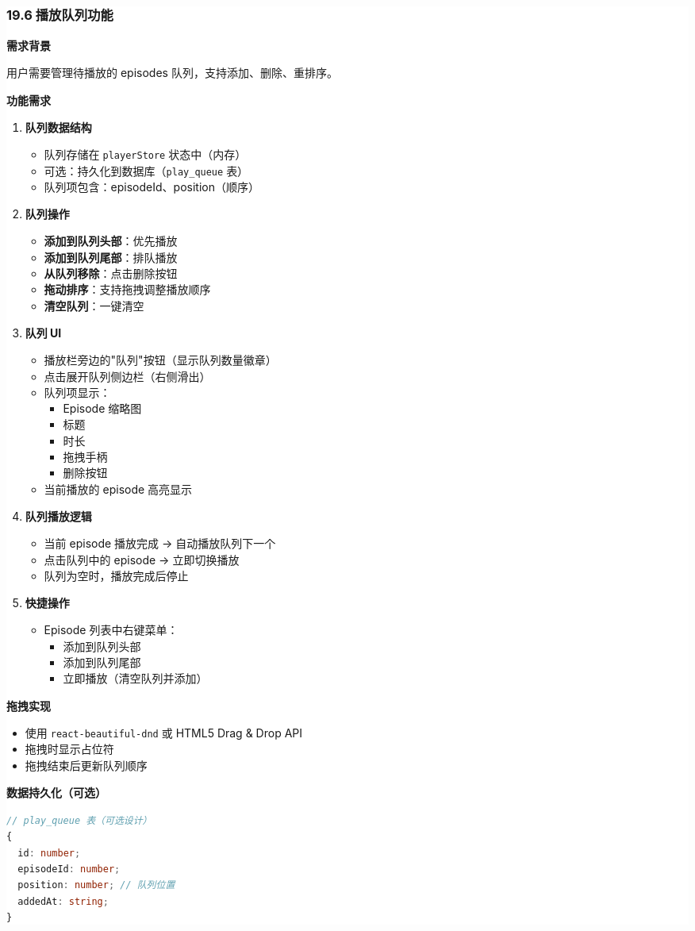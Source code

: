 
### 19.6 播放队列功能

**需求背景**

用户需要管理待播放的 episodes 队列，支持添加、删除、重排序。

**功能需求**

1. **队列数据结构**
   - 队列存储在 `playerStore` 状态中（内存）
   - 可选：持久化到数据库（`play_queue` 表）
   - 队列项包含：episodeId、position（顺序）

2. **队列操作**
   - **添加到队列头部**：优先播放
   - **添加到队列尾部**：排队播放
   - **从队列移除**：点击删除按钮
   - **拖动排序**：支持拖拽调整播放顺序
   - **清空队列**：一键清空

3. **队列 UI**
   - 播放栏旁边的"队列"按钮（显示队列数量徽章）
   - 点击展开队列侧边栏（右侧滑出）
   - 队列项显示：
     - Episode 缩略图
     - 标题
     - 时长
     - 拖拽手柄
     - 删除按钮
   - 当前播放的 episode 高亮显示

4. **队列播放逻辑**
   - 当前 episode 播放完成 → 自动播放队列下一个
   - 点击队列中的 episode → 立即切换播放
   - 队列为空时，播放完成后停止

5. **快捷操作**
   - Episode 列表中右键菜单：
     - 添加到队列头部
     - 添加到队列尾部
     - 立即播放（清空队列并添加）

**拖拽实现**

- 使用 `react-beautiful-dnd` 或 HTML5 Drag & Drop API
- 拖拽时显示占位符
- 拖拽结束后更新队列顺序

**数据持久化（可选）**

```ts
// play_queue 表（可选设计）
{
  id: number;
  episodeId: number;
  position: number; // 队列位置
  addedAt: string;
}
```
